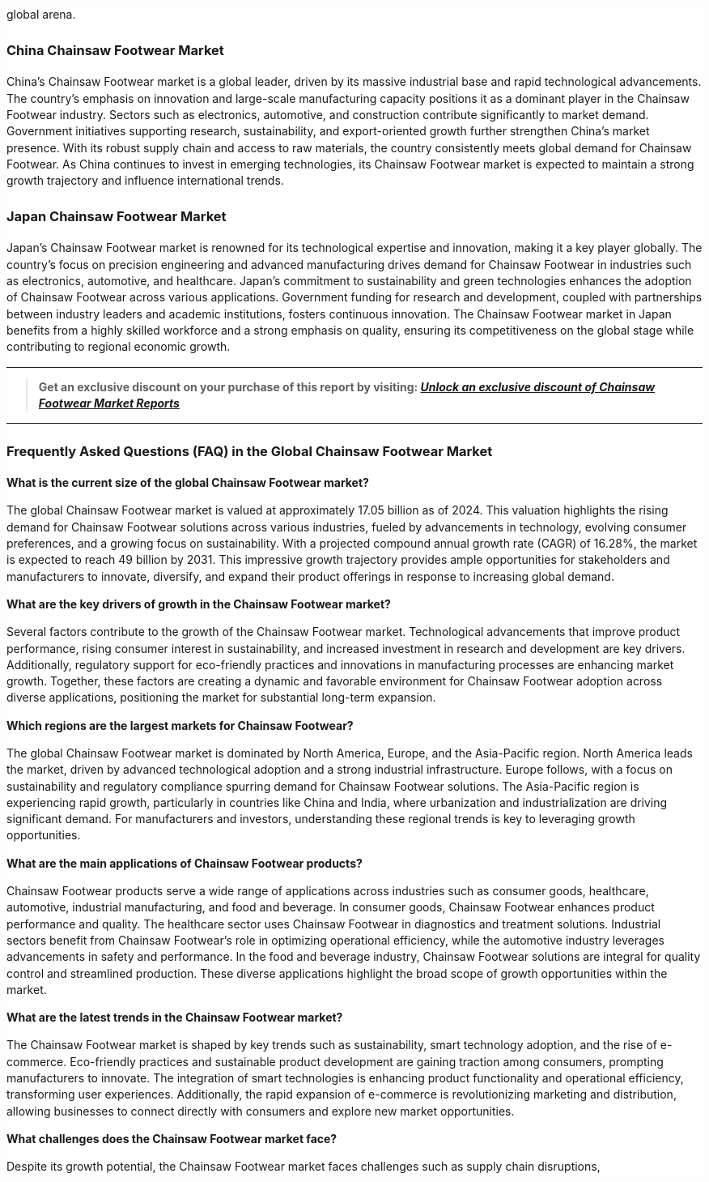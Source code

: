 global arena.</p><h3>China Chainsaw Footwear Market</h3><p>China&rsquo;s Chainsaw Footwear market is a global leader, driven by its massive industrial base and rapid technological advancements. The country&rsquo;s emphasis on innovation and large-scale manufacturing capacity positions it as a dominant player in the Chainsaw Footwear industry. Sectors such as electronics, automotive, and construction contribute significantly to market demand. Government initiatives supporting research, sustainability, and export-oriented growth further strengthen China&rsquo;s market presence. With its robust supply chain and access to raw materials, the country consistently meets global demand for Chainsaw Footwear. As China continues to invest in emerging technologies, its Chainsaw Footwear market is expected to maintain a strong growth trajectory and influence international trends.</p><h3>Japan Chainsaw Footwear Market</h3><p>Japan&rsquo;s Chainsaw Footwear market is renowned for its technological expertise and innovation, making it a key player globally. The country&rsquo;s focus on precision engineering and advanced manufacturing drives demand for Chainsaw Footwear in industries such as electronics, automotive, and healthcare. Japan&rsquo;s commitment to sustainability and green technologies enhances the adoption of Chainsaw Footwear across various applications. Government funding for research and development, coupled with partnerships between industry leaders and academic institutions, fosters continuous innovation. The Chainsaw Footwear market in Japan benefits from a highly skilled workforce and a strong emphasis on quality, ensuring its competitiveness on the global stage while contributing to regional economic growth.</p><hr /><blockquote><p><strong>Get an exclusive discount on your purchase of this report by visiting: <em><a href="://marketresearchpulse.com/ask-for-discount/117187?utm_source=Github&amp;utm_medium=091">Unlock an exclusive discount of Chainsaw Footwear Market Reports</a></em>&nbsp;</strong></p></blockquote><hr /><h3>Frequently Asked Questions (FAQ) in the Global Chainsaw Footwear Market</h3><p><strong>What is the current size of the global Chainsaw Footwear market?</strong></p><p>The global Chainsaw Footwear market is valued at approximately 17.05 billion as of 2024. This valuation highlights the rising demand for Chainsaw Footwear solutions across various industries, fueled by advancements in technology, evolving consumer preferences, and a growing focus on sustainability. With a projected compound annual growth rate (CAGR) of 16.28%, the market is expected to reach 49 billion by 2031. This impressive growth trajectory provides ample opportunities for stakeholders and manufacturers to innovate, diversify, and expand their product offerings in response to increasing global demand.</p><p><strong>What are the key drivers of growth in the Chainsaw Footwear market?</strong></p><p>Several factors contribute to the growth of the Chainsaw Footwear market. Technological advancements that improve product performance, rising consumer interest in sustainability, and increased investment in research and development are key drivers. Additionally, regulatory support for eco-friendly practices and innovations in manufacturing processes are enhancing market growth. Together, these factors are creating a dynamic and favorable environment for Chainsaw Footwear adoption across diverse applications, positioning the market for substantial long-term expansion.</p><p><strong>Which regions are the largest markets for Chainsaw Footwear?</strong></p><p>The global Chainsaw Footwear market is dominated by North America, Europe, and the Asia-Pacific region. North America leads the market, driven by advanced technological adoption and a strong industrial infrastructure. Europe follows, with a focus on sustainability and regulatory compliance spurring demand for Chainsaw Footwear solutions. The Asia-Pacific region is experiencing rapid growth, particularly in countries like China and India, where urbanization and industrialization are driving significant demand. For manufacturers and investors, understanding these regional trends is key to leveraging growth opportunities.</p><p><strong>What are the main applications of Chainsaw Footwear products?</strong></p><p>Chainsaw Footwear products serve a wide range of applications across industries such as consumer goods, healthcare, automotive, industrial manufacturing, and food and beverage. In consumer goods, Chainsaw Footwear enhances product performance and quality. The healthcare sector uses Chainsaw Footwear in diagnostics and treatment solutions. Industrial sectors benefit from Chainsaw Footwear&rsquo;s role in optimizing operational efficiency, while the automotive industry leverages advancements in safety and performance. In the food and beverage industry, Chainsaw Footwear solutions are integral for quality control and streamlined production. These diverse applications highlight the broad scope of growth opportunities within the market.</p><p><strong>What are the latest trends in the Chainsaw Footwear market?</strong></p><p>The Chainsaw Footwear market is shaped by key trends such as sustainability, smart technology adoption, and the rise of e-commerce. Eco-friendly practices and sustainable product development are gaining traction among consumers, prompting manufacturers to innovate. The integration of smart technologies is enhancing product functionality and operational efficiency, transforming user experiences. Additionally, the rapid expansion of e-commerce is revolutionizing marketing and distribution, allowing businesses to connect directly with consumers and explore new market opportunities.</p><p><strong>What challenges does the Chainsaw Footwear market face?</strong></p><p>Despite its growth potential, the Chainsaw Footwear market faces challenges such as supply chain disruptions,